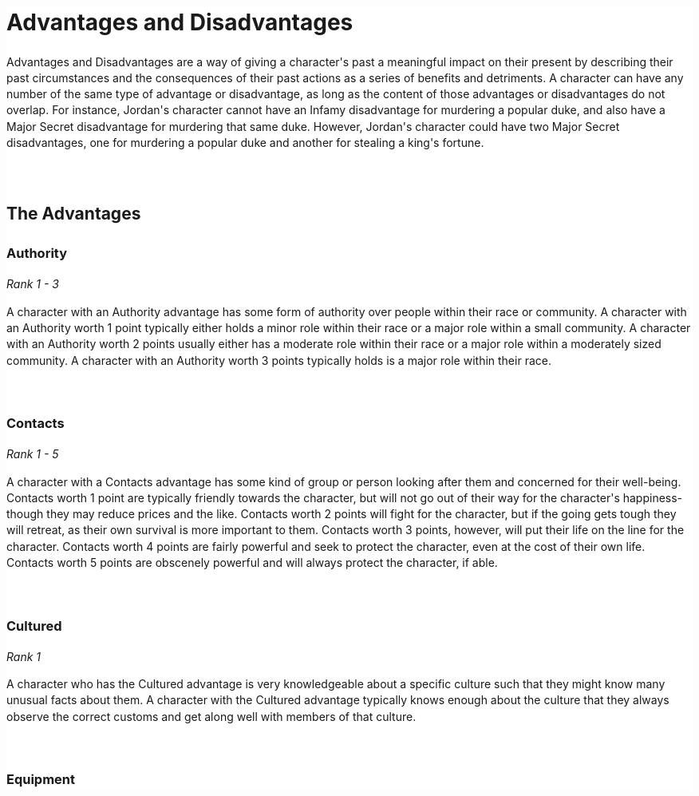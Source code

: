 # Advantages and Disadvantages

Advantages and Disadvantages are a way of giving a character's past a meaningful impact on their present by describing their past circumstances and the consequences of their past actions as a series of benefits and detriments. A character can have any number of the same type of advantage or disadvantage, as long as the content of those advantages or disadvantages do not overlap. For instance, Jordan's character cannot have an Infamy disadvantage for murdering a popular duke, and also have a Major Secret disadvantage for murdering that same duke. However, Jordan's character could have two Major Secret disadvantages, one for murdering a popular duke and another for stealing a king's fortune.

<br/>

## The Advantages

### Authority

_Rank 1 - 3_

A character with an Authority advantage has some form of authority over people within their race or community. A character with an Authority worth 1 point typically either holds a minor role within their race or a major role within a small community. A character with an Authority worth 2 points usually either has a moderate role within their race or a major role within a moderately sized community. A character with an Authority worth 3 points typically holds is a major role within their race.

<br/>

### Contacts

_Rank 1 - 5_

A character with a Contacts advantage has some kind of group or person looking after them and concerned for their well-being. Contacts worth 1 point are typically friendly towards the character, but will not go out of their way for the character's happiness- though they may reduce prices and the like. Contacts worth 2 points will fight for the character, but if the going gets tough they will retreat, as their own survival is more important to them. Contacts worth 3 points, however, will put their life on the line for the character. Contacts worth 4 points are fairly powerful and seek to protect the character, even at the cost of their own life. Contacts worth 5 points are obscenely powerful and will always protect the character, if able.

<br/>

### Cultured

_Rank 1_

A character who has the Cultured advantage is very knowledgeable about a specific culture such that they might know many unusual facts about them. A character with the Cultured advantage typically knows enough about the culture that they always observe the correct customs and get along well with members of that culture.

<br/>

### Equipment
